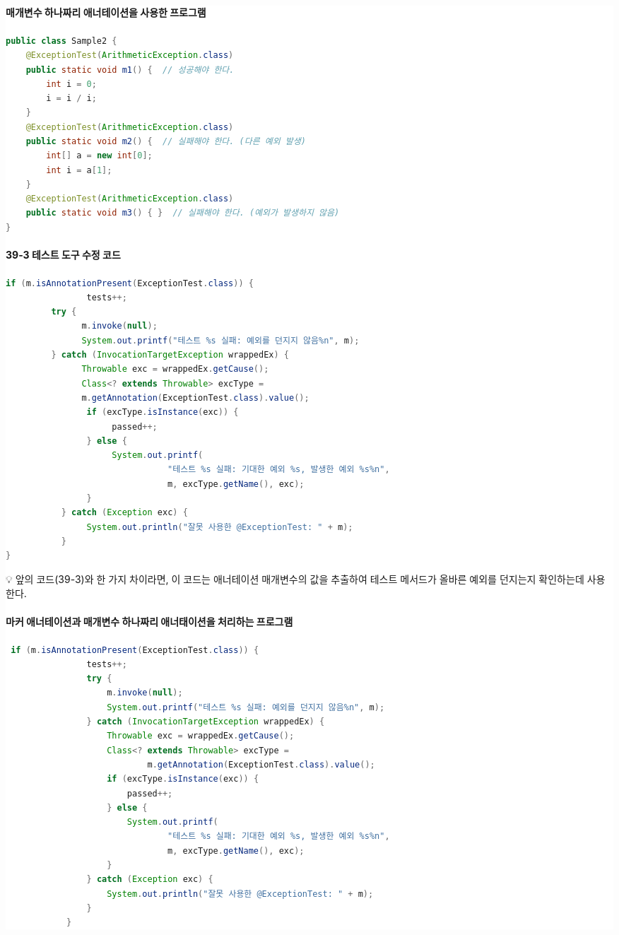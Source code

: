#### 매개변수 하나짜리 애너테이션을 사용한 프로그램
```java
public class Sample2 {
    @ExceptionTest(ArithmeticException.class)
    public static void m1() {  // 성공해야 한다.
        int i = 0;
        i = i / i;
    }
    @ExceptionTest(ArithmeticException.class)
    public static void m2() {  // 실패해야 한다. (다른 예외 발생)
        int[] a = new int[0];
        int i = a[1];
    }
    @ExceptionTest(ArithmeticException.class)
    public static void m3() { }  // 실패해야 한다. (예외가 발생하지 않음)
}
```  
#### 39-3 테스트 도구 수정 코드
```java
if (m.isAnnotationPresent(ExceptionTest.class)) {
                tests++;
         try {
               m.invoke(null);
               System.out.printf("테스트 %s 실패: 예외를 던지지 않음%n", m);
         } catch (InvocationTargetException wrappedEx) {
               Throwable exc = wrappedEx.getCause();
               Class<? extends Throwable> excType =
               m.getAnnotation(ExceptionTest.class).value();
                if (excType.isInstance(exc)) {
                     passed++;
                } else {
                     System.out.printf(
                                "테스트 %s 실패: 기대한 예외 %s, 발생한 예외 %s%n",
                                m, excType.getName(), exc);
                }
           } catch (Exception exc) {
                System.out.println("잘못 사용한 @ExceptionTest: " + m);
           }
}
```
💡 앞의 코드(39-3)와 한 가지 차이라면, 이 코드는 애너테이션 매개변수의 값을 추출하여 테스트 메서드가 올바른 예외를 던지는지 확인하는데 사용한다.  

#### 마커 애너테이션과 매개변수 하나짜리 애너태이션을 처리하는 프로그램
```java
 if (m.isAnnotationPresent(ExceptionTest.class)) {
                tests++;
                try {
                    m.invoke(null);
                    System.out.printf("테스트 %s 실패: 예외를 던지지 않음%n", m);
                } catch (InvocationTargetException wrappedEx) {
                    Throwable exc = wrappedEx.getCause();
                    Class<? extends Throwable> excType =
                            m.getAnnotation(ExceptionTest.class).value();
                    if (excType.isInstance(exc)) {
                        passed++;
                    } else {
                        System.out.printf(
                                "테스트 %s 실패: 기대한 예외 %s, 발생한 예외 %s%n",
                                m, excType.getName(), exc);
                    }
                } catch (Exception exc) {
                    System.out.println("잘못 사용한 @ExceptionTest: " + m);
                }
            }
```
